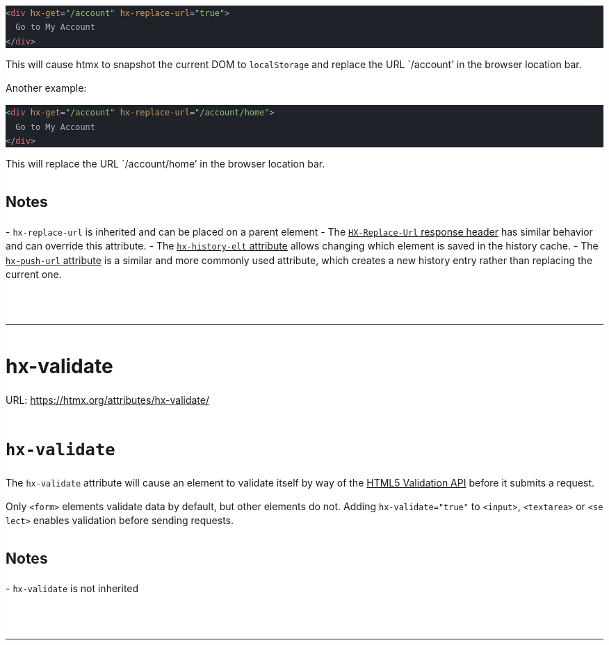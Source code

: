 <pre data-lang="html" style="background-color:#1f2329;color:#abb2bf;" class="language-html "><code class="language-html" data-lang="html"><span>&lt;</span><span style="color:#e06c75;">div </span><span style="color:#d19a66;">hx-get</span><span>=</span><span style="color:#98c379;">"/account" </span><span style="color:#d19a66;">hx-replace-url</span><span>=</span><span style="color:#98c379;">"true"</span><span>&gt;
</span><span>  Go to My Account
</span><span>&lt;/</span><span style="color:#e06c75;">div</span><span>&gt;
</span></code></pre>This will cause htmx to snapshot the current DOM to <code>localStorage</code> and replace the URL `/account’ in the browser location bar.

Another example:

<pre data-lang="html" style="background-color:#1f2329;color:#abb2bf;" class="language-html "><code class="language-html" data-lang="html"><span>&lt;</span><span style="color:#e06c75;">div </span><span style="color:#d19a66;">hx-get</span><span>=</span><span style="color:#98c379;">"/account" </span><span style="color:#d19a66;">hx-replace-url</span><span>=</span><span style="color:#98c379;">"/account/home"</span><span>&gt;
</span><span>  Go to My Account
</span><span>&lt;/</span><span style="color:#e06c75;">div</span><span>&gt;
</span></code></pre>This will replace the URL `/account/home’ in the browser location bar.

<h2 id="notes">Notes</h2>- <code>hx-replace-url</code> is inherited and can be placed on a parent element
- The <a href="https://htmx.org/headers/hx-replace-url/"><code>HX-Replace-Url</code> response header</a> has similar behavior and can override this attribute.
- The <a href="https://htmx.org/attributes/hx-history-elt/"><code>hx-history-elt</code> attribute</a> allows changing which element is saved in the history cache.
- The <a href="https://htmx.org/attributes/hx-push-url/"><code>hx-push-url</code> attribute</a> is a similar and more commonly used attribute, which creates a
new history entry rather than replacing the current one.

<div class="row" style="text-align: center;">
            <div class="col">
                <img src="/img/bss_bars.png" alt="" style="max-width: 30px; margin-top: 3em;">
            </div>
        </div>

---

# hx-validate

URL: https://htmx.org/attributes/hx-validate/

<h1><code>hx-validate</code></h1>The <code>hx-validate</code> attribute will cause an element to validate itself by way of the <a href="https://htmx.org/docs/#validation">HTML5 Validation API</a>
before it submits a request.

Only <code>&lt;form&gt;</code> elements validate data by default, but other elements do not. Adding <code>hx-validate="true"</code> to <code>&lt;input&gt;</code>, <code>&lt;textarea&gt;</code> or <code>&lt;select&gt;</code> enables validation before sending requests.

<h2 id="notes">Notes</h2>- <code>hx-validate</code> is not inherited

<div class="row" style="text-align: center;">
            <div class="col">
                <img src="/img/bss_bars.png" alt="" style="max-width: 30px; margin-top: 3em;">
            </div>
        </div>

---